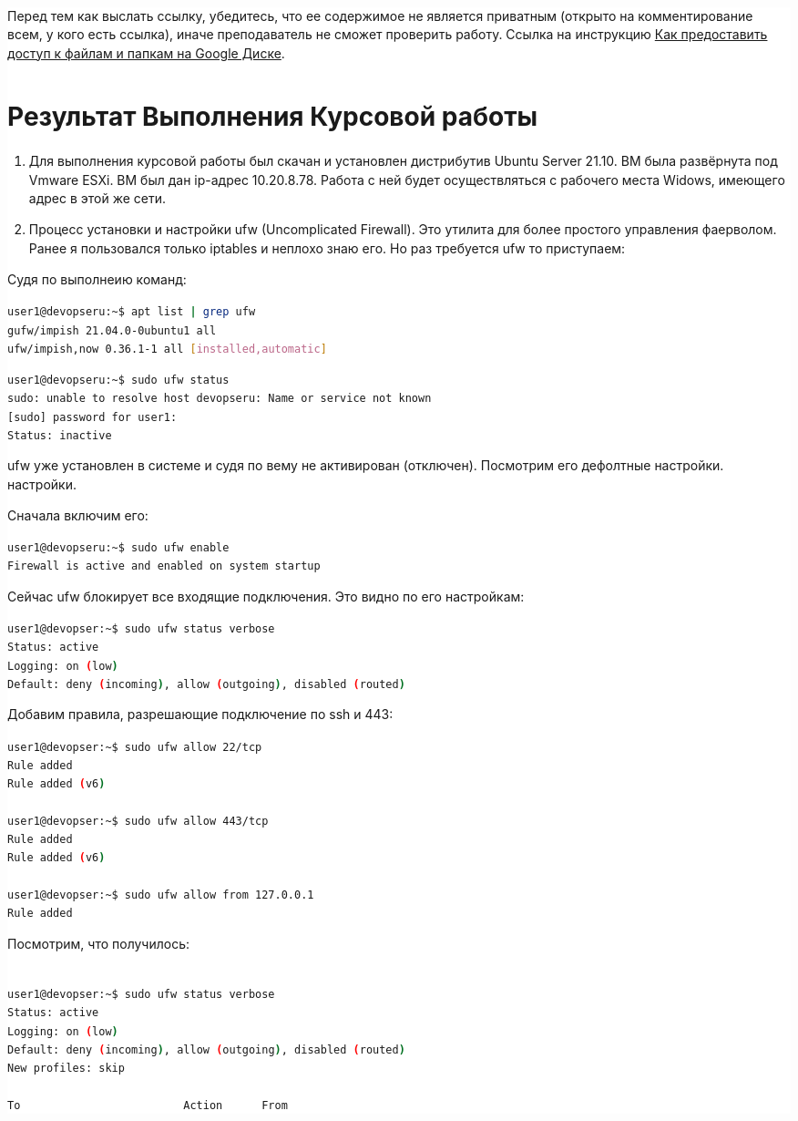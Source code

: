 Перед тем как выслать ссылку, убедитесь, что ее содержимое не является приватным (открыто на комментирование всем, у кого есть ссылка), иначе преподаватель не сможет проверить работу. 
Ссылка на инструкцию [Как предоставить доступ к файлам и папкам на Google Диске](https://support.google.com/docs/answer/2494822?hl=ru&co=GENIE.Platform%3DDesktop).

# Результат Выполнения Курсовой работы

1. Для выполнения курсовой работы был скачан и установлен дистрибутив Ubuntu Server 21.10. ВМ была развёрнута под Vmware ESXi.
ВМ был дан ip-адрес 10.20.8.78. Работа с ней будет осуществляться с рабочего места Widows, имеющего адрес в этой же сети.

2. Процесс установки и настройки ufw (Uncomplicated Firewall). Это утилита для более простого управления фаерволом.
Ранее я пользовался только iptables и неплохо знаю его. Но раз требуется ufw то приступаем:

Судя по выполнеию команд:
```bash
user1@devopseru:~$ apt list | grep ufw
gufw/impish 21.04.0-0ubuntu1 all
ufw/impish,now 0.36.1-1 all [installed,automatic]
```
```bash
user1@devopseru:~$ sudo ufw status
sudo: unable to resolve host devopseru: Name or service not known
[sudo] password for user1:
Status: inactive
```
ufw уже установлен в системе и судя по вему не активирован (отключен). Посмотрим его дефолтные настройки. настройки.

Сначала включим его:
```bash
user1@devopseru:~$ sudo ufw enable
Firewall is active and enabled on system startup
```
Сейчас ufw блокирует все входящие подключения. Это видно по его настройкам:
```bash
user1@devopser:~$ sudo ufw status verbose
Status: active
Logging: on (low)
Default: deny (incoming), allow (outgoing), disabled (routed)
```
Добавим правила, разрешающие подключение по ssh и 443:
```bash
user1@devopser:~$ sudo ufw allow 22/tcp
Rule added
Rule added (v6)

user1@devopser:~$ sudo ufw allow 443/tcp
Rule added
Rule added (v6)

user1@devopser:~$ sudo ufw allow from 127.0.0.1
Rule added
```
Посмотрим, что получилось:
```bash

user1@devopser:~$ sudo ufw status verbose
Status: active
Logging: on (low)
Default: deny (incoming), allow (outgoing), disabled (routed)
New profiles: skip

To                         Action      From
```